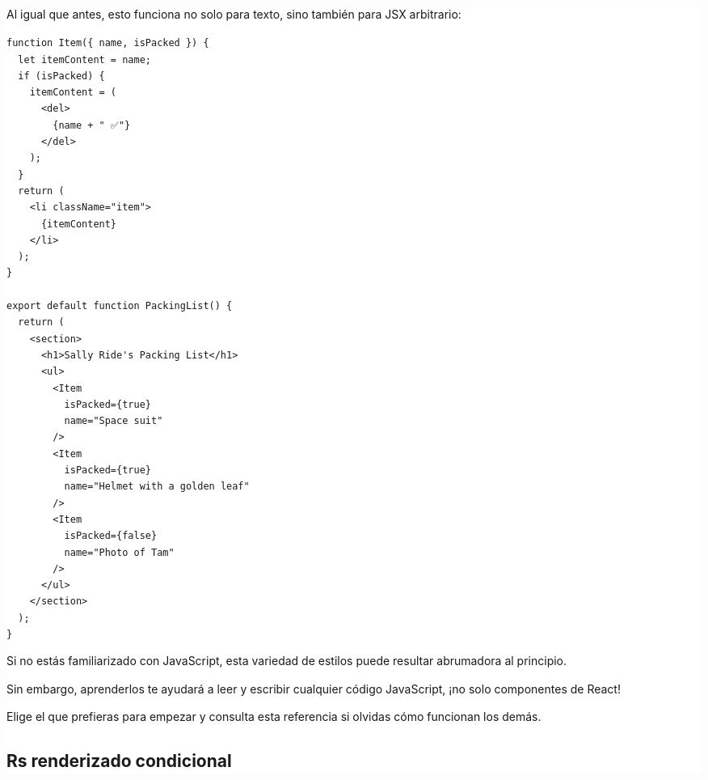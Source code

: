 Al igual que antes, esto funciona no solo para texto, sino también para JSX arbitrario:

```
function Item({ name, isPacked }) {
  let itemContent = name;
  if (isPacked) {
    itemContent = (
      <del>
        {name + " ✅"}
      </del>
    );
  }
  return (
    <li className="item">
      {itemContent}
    </li>
  );
}

export default function PackingList() {
  return (
    <section>
      <h1>Sally Ride's Packing List</h1>
      <ul>
        <Item 
          isPacked={true} 
          name="Space suit" 
        />
        <Item 
          isPacked={true} 
          name="Helmet with a golden leaf" 
        />
        <Item 
          isPacked={false} 
          name="Photo of Tam" 
        />
      </ul>
    </section>
  );
}

```

Si no estás familiarizado con JavaScript, esta variedad de estilos puede resultar abrumadora al principio. 

Sin embargo, aprenderlos te ayudará a leer y escribir cualquier código JavaScript, ¡no solo componentes de React! 

Elige el que prefieras para empezar y consulta esta referencia si olvidas cómo funcionan los demás.


## Rs renderizado condicional 
